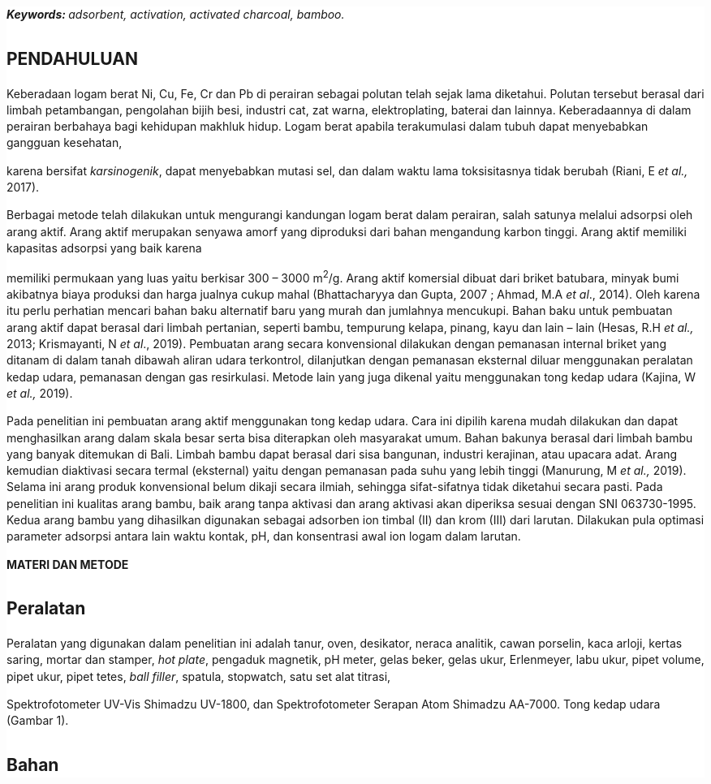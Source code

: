 <p><span class="font5" style="font-weight:bold;font-style:italic;">Keywords: </span><span class="font5" style="font-style:italic;">adsorbent, activation, activated charcoal, bamboo.</span></p>
<h2><a name="bookmark2"></a><span class="font5" style="font-weight:bold;"><a name="bookmark3"></a>PENDAHULUAN</span></h2>
<p><span class="font5">Keberadaan logam berat Ni, Cu, Fe, Cr dan Pb di perairan sebagai polutan telah sejak lama diketahui. Polutan tersebut berasal dari limbah petambangan, pengolahan bijih besi, industri cat, zat warna, elektroplating, baterai dan lainnya. Keberadaannya di dalam perairan berbahaya bagi kehidupan makhluk hidup. Logam berat apabila terakumulasi dalam tubuh dapat menyebabkan gangguan kesehatan,</span></p>
<p><span class="font5">karena bersifat </span><span class="font5" style="font-style:italic;">karsinogenik</span><span class="font5">, dapat menyebabkan mutasi sel, dan dalam waktu lama toksisitasnya tidak berubah (Riani, E </span><span class="font5" style="font-style:italic;">et al.,</span><span class="font5"> 2017).</span></p>
<p><span class="font5">Berbagai metode telah dilakukan untuk mengurangi kandungan logam berat dalam perairan, salah satunya melalui adsorpsi oleh arang aktif. Arang aktif merupakan senyawa amorf yang diproduksi dari bahan mengandung karbon tinggi. Arang aktif memiliki kapasitas adsorpsi yang baik karena</span></p>
<p><span class="font5">memiliki permukaan yang luas yaitu berkisar 300 – 3000 m<sup>2</sup>/g. Arang aktif komersial dibuat dari briket batubara, minyak bumi akibatnya biaya produksi dan harga jualnya cukup mahal (Bhattacharyya dan Gupta, 2007 ; Ahmad, M.A </span><span class="font5" style="font-style:italic;">et al</span><span class="font5">., 2014). Oleh karena itu perlu perhatian mencari bahan baku alternatif baru yang murah dan jumlahnya mencukupi. Bahan baku untuk pembuatan arang aktif dapat berasal dari limbah pertanian, seperti bambu, tempurung kelapa, pinang, kayu dan lain – lain (Hesas, R.H </span><span class="font5" style="font-style:italic;">et al., </span><span class="font5">2013; Krismayanti, N </span><span class="font5" style="font-style:italic;">et al</span><span class="font5">., 2019). Pembuatan arang secara konvensional dilakukan dengan pemanasan internal briket yang ditanam di dalam tanah dibawah aliran udara terkontrol, dilanjutkan dengan pemanasan eksternal diluar menggunakan peralatan kedap udara, pemanasan dengan gas resirkulasi. Metode lain yang juga dikenal yaitu menggunakan tong kedap udara (Kajina, W </span><span class="font5" style="font-style:italic;">et al.,</span><span class="font5"> 2019).</span></p>
<p><span class="font5">Pada penelitian ini pembuatan arang aktif menggunakan tong kedap udara. Cara ini dipilih karena mudah dilakukan dan dapat menghasilkan arang dalam skala besar serta bisa diterapkan oleh masyarakat umum. Bahan bakunya berasal dari limbah bambu yang banyak ditemukan di Bali. Limbah bambu dapat berasal dari sisa bangunan, industri kerajinan, atau upacara adat. Arang kemudian diaktivasi secara termal (eksternal) yaitu dengan pemanasan pada suhu yang lebih tinggi (Manurung, M </span><span class="font5" style="font-style:italic;">et al.,</span><span class="font5"> 2019). Selama ini arang produk konvensional belum dikaji secara ilmiah, sehingga sifat-sifatnya tidak diketahui secara pasti. Pada penelitian ini kualitas arang bambu, baik arang tanpa aktivasi dan arang aktivasi akan diperiksa sesuai dengan SNI 063730-1995. Kedua arang bambu yang dihasilkan digunakan sebagai adsorben ion timbal (II) dan krom (III) dari larutan. Dilakukan pula optimasi parameter adsorpsi antara lain waktu kontak, pH, dan konsentrasi awal ion logam dalam larutan.</span></p>
<p><span class="font5" style="font-weight:bold;">MATERI DAN METODE</span></p>
<h2><a name="bookmark4"></a><span class="font5" style="font-weight:bold;"><a name="bookmark5"></a>Peralatan</span></h2>
<p><span class="font5">Peralatan yang digunakan dalam penelitian ini adalah tanur, oven, desikator, neraca analitik, cawan porselin, kaca arloji, kertas saring, mortar dan stamper, </span><span class="font5" style="font-style:italic;">hot plate</span><span class="font5">, pengaduk magnetik, pH meter, gelas beker, gelas ukur, Erlenmeyer, labu ukur, pipet volume, pipet ukur, pipet tetes, </span><span class="font5" style="font-style:italic;">ball filler</span><span class="font5">, spatula, stopwatch, satu set alat titrasi,</span></p>
<p><span class="font5">Spektrofotometer UV-Vis Shimadzu UV-1800, dan Spektrofotometer Serapan Atom Shimadzu AA-7000. Tong kedap udara (Gambar 1).</span></p>
<h2><a name="bookmark6"></a><span class="font5" style="font-weight:bold;"><a name="bookmark7"></a>Bahan</span></h2>